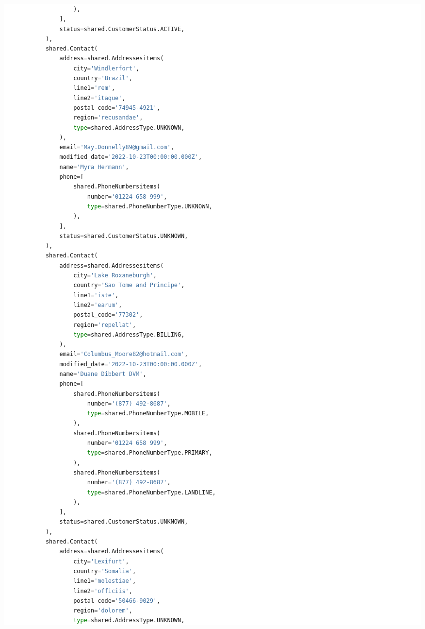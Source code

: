 ```python
                    ),
                ],
                status=shared.CustomerStatus.ACTIVE,
            ),
            shared.Contact(
                address=shared.Addressesitems(
                    city='Windlerfort',
                    country='Brazil',
                    line1='rem',
                    line2='itaque',
                    postal_code='74945-4921',
                    region='recusandae',
                    type=shared.AddressType.UNKNOWN,
                ),
                email='May.Donnelly89@gmail.com',
                modified_date='2022-10-23T00:00:00.000Z',
                name='Myra Hermann',
                phone=[
                    shared.PhoneNumbersitems(
                        number='01224 658 999',
                        type=shared.PhoneNumberType.UNKNOWN,
                    ),
                ],
                status=shared.CustomerStatus.UNKNOWN,
            ),
            shared.Contact(
                address=shared.Addressesitems(
                    city='Lake Roxaneburgh',
                    country='Sao Tome and Principe',
                    line1='iste',
                    line2='earum',
                    postal_code='77302',
                    region='repellat',
                    type=shared.AddressType.BILLING,
                ),
                email='Columbus_Moore82@hotmail.com',
                modified_date='2022-10-23T00:00:00.000Z',
                name='Duane Dibbert DVM',
                phone=[
                    shared.PhoneNumbersitems(
                        number='(877) 492-8687',
                        type=shared.PhoneNumberType.MOBILE,
                    ),
                    shared.PhoneNumbersitems(
                        number='01224 658 999',
                        type=shared.PhoneNumberType.PRIMARY,
                    ),
                    shared.PhoneNumbersitems(
                        number='(877) 492-8687',
                        type=shared.PhoneNumberType.LANDLINE,
                    ),
                ],
                status=shared.CustomerStatus.UNKNOWN,
            ),
            shared.Contact(
                address=shared.Addressesitems(
                    city='Lexifurt',
                    country='Somalia',
                    line1='molestiae',
                    line2='officiis',
                    postal_code='50466-9029',
                    region='dolorem',
                    type=shared.AddressType.UNKNOWN,
```